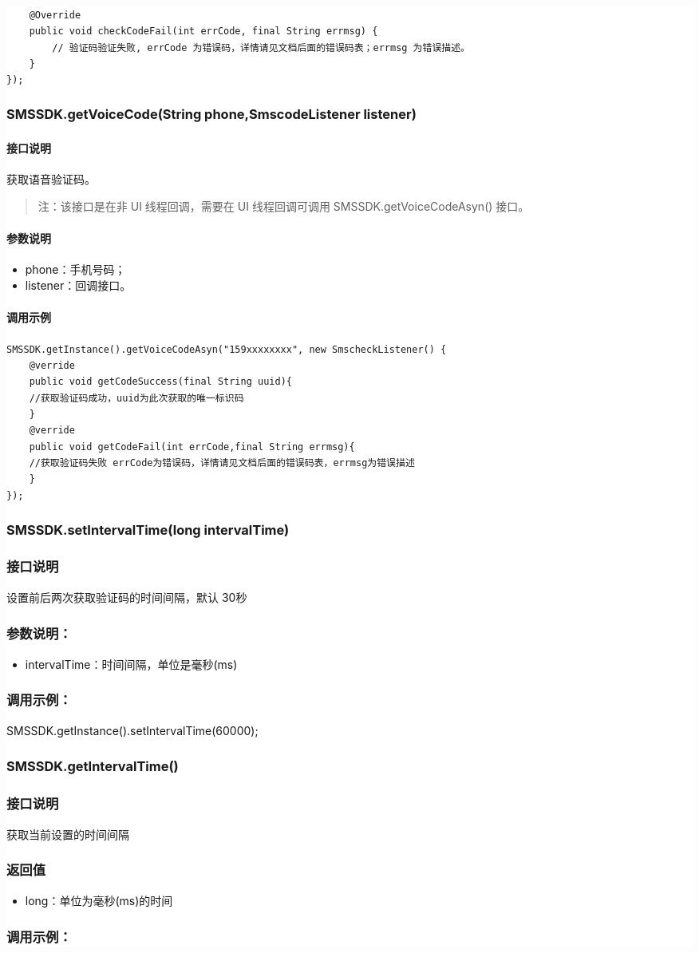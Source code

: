 		@Override
		public void checkCodeFail(int errCode, final String errmsg) {
			// 验证码验证失败, errCode 为错误码，详情请见文档后面的错误码表；errmsg 为错误描述。
		}
	});

### SMSSDK.getVoiceCode(String phone,SmscodeListener listener)
#### 接口说明
获取语音验证码。
>注：该接口是在非 UI 线程回调，需要在 UI 线程回调可调用 SMSSDK.getVoiceCodeAsyn() 接口。

#### 参数说明
+ phone：手机号码；
+ listener：回调接口。

#### 调用示例

	SMSSDK.getInstance().getVoiceCodeAsyn("159xxxxxxxx", new SmscheckListener() {
		@verride
        public void getCodeSuccess(final String uuid){
        //获取验证码成功，uuid为此次获取的唯一标识码
        }
        @verride
        public void getCodeFail(int errCode,final String errmsg){
        //获取验证码失败 errCode为错误码，详情请见文档后面的错误码表，errmsg为错误描述
        }
	});

### SMSSDK.setIntervalTime(long intervalTime)
### 接口说明
设置前后两次获取验证码的时间间隔，默认 30秒

### 参数说明：
+ intervalTime：时间间隔，单位是毫秒(ms)

### 调用示例：

SMSSDK.getInstance().setIntervalTime(60000);

### SMSSDK.getIntervalTime()
### 接口说明
获取当前设置的时间间隔
### 返回值
+ long：单位为毫秒(ms)的时间

### 调用示例：
